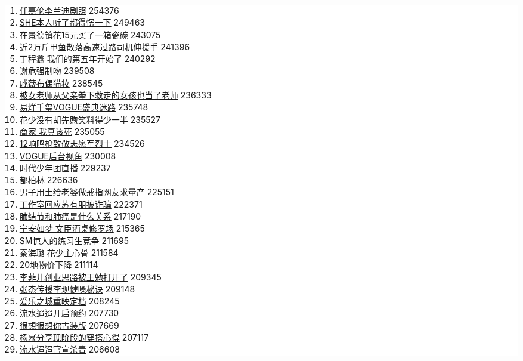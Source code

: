 1. [任嘉伦李兰迪剧照](https://s.weibo.com/weibo?q=%23%E4%BB%BB%E5%98%89%E4%BC%A6%E6%9D%8E%E5%85%B0%E8%BF%AA%E5%89%A7%E7%85%A7%23&t=31&band_rank=32&Refer=top) 254376
1. [SHE本人听了都得愣一下](https://s.weibo.com/weibo?q=%23SHE%E6%9C%AC%E4%BA%BA%E5%90%AC%E4%BA%86%E9%83%BD%E5%BE%97%E6%84%A3%E4%B8%80%E4%B8%8B%23&t=31&band_rank=37&Refer=top) 249463
1. [在景德镇花15元买了一箱瓷碗](https://s.weibo.com/weibo?q=%23%E5%9C%A8%E6%99%AF%E5%BE%B7%E9%95%87%E8%8A%B115%E5%85%83%E4%B9%B0%E4%BA%86%E4%B8%80%E7%AE%B1%E7%93%B7%E7%A2%97%23&t=31&band_rank=24&Refer=top) 243075
1. [近2万斤甲鱼散落高速过路司机伸援手](https://s.weibo.com/weibo?q=%23%E8%BF%912%E4%B8%87%E6%96%A4%E7%94%B2%E9%B1%BC%E6%95%A3%E8%90%BD%E9%AB%98%E9%80%9F%E8%BF%87%E8%B7%AF%E5%8F%B8%E6%9C%BA%E4%BC%B8%E6%8F%B4%E6%89%8B%23&t=31&band_rank=50&Refer=top) 241396
1. [丁程鑫 我们的第五年开始了](https://s.weibo.com/weibo?q=%E4%B8%81%E7%A8%8B%E9%91%AB%20%E6%88%91%E4%BB%AC%E7%9A%84%E7%AC%AC%E4%BA%94%E5%B9%B4%E5%BC%80%E5%A7%8B%E4%BA%86&t=31&band_rank=22&Refer=top) 240292
1. [谢危强制吻](https://s.weibo.com/weibo?q=%23%E8%B0%A2%E5%8D%B1%E5%BC%BA%E5%88%B6%E5%90%BB%23&t=31&band_rank=28&Refer=top) 239508
1. [戚薇布偶猫妆](https://s.weibo.com/weibo?q=%23%E6%88%9A%E8%96%87%E5%B8%83%E5%81%B6%E7%8C%AB%E5%A6%86%23&t=31&band_rank=43&Refer=top) 238545
1. [被女老师从父亲拳下救走的女孩也当了老师](https://s.weibo.com/weibo?q=%23%E8%A2%AB%E5%A5%B3%E8%80%81%E5%B8%88%E4%BB%8E%E7%88%B6%E4%BA%B2%E6%8B%B3%E4%B8%8B%E6%95%91%E8%B5%B0%E7%9A%84%E5%A5%B3%E5%AD%A9%E4%B9%9F%E5%BD%93%E4%BA%86%E8%80%81%E5%B8%88%23&t=31&band_rank=25&Refer=top) 236333
1. [易烊千玺VOGUE盛典迷路](https://s.weibo.com/weibo?q=%23%E6%98%93%E7%83%8A%E5%8D%83%E7%8E%BAVOGUE%E7%9B%9B%E5%85%B8%E8%BF%B7%E8%B7%AF%23&t=31&band_rank=26&Refer=top) 235748
1. [花少没有胡先煦笑料得少一半](https://s.weibo.com/weibo?q=%E8%8A%B1%E5%B0%91%E6%B2%A1%E6%9C%89%E8%83%A1%E5%85%88%E7%85%A6%E7%AC%91%E6%96%99%E5%BE%97%E5%B0%91%E4%B8%80%E5%8D%8A&t=31&band_rank=28&Refer=top) 235527
1. [商家 我真该死](https://s.weibo.com/weibo?q=%E5%95%86%E5%AE%B6%20%E6%88%91%E7%9C%9F%E8%AF%A5%E6%AD%BB&t=31&band_rank=24&Refer=top) 235055
1. [12响鸣枪致敬志愿军烈士](https://s.weibo.com/weibo?q=%2312%E5%93%8D%E9%B8%A3%E6%9E%AA%E8%87%B4%E6%95%AC%E5%BF%97%E6%84%BF%E5%86%9B%E7%83%88%E5%A3%AB%23&t=31&band_rank=30&Refer=top) 234526
1. [VOGUE后台视角](https://s.weibo.com/weibo?q=%23VOGUE%E5%90%8E%E5%8F%B0%E8%A7%86%E8%A7%92%23&t=31&band_rank=50&Refer=top) 230008
1. [时代少年团直播](https://s.weibo.com/weibo?q=%E6%97%B6%E4%BB%A3%E5%B0%91%E5%B9%B4%E5%9B%A2%E7%9B%B4%E6%92%AD&t=31&band_rank=17&Refer=top) 229237
1. [都柏林](https://s.weibo.com/weibo?q=%E9%83%BD%E6%9F%8F%E6%9E%97&t=31&band_rank=28&Refer=top) 226636
1. [男子用土给老婆做戒指网友求量产](https://s.weibo.com/weibo?q=%23%E7%94%B7%E5%AD%90%E7%94%A8%E5%9C%9F%E7%BB%99%E8%80%81%E5%A9%86%E5%81%9A%E6%88%92%E6%8C%87%E7%BD%91%E5%8F%8B%E6%B1%82%E9%87%8F%E4%BA%A7%23&t=31&band_rank=43&Refer=top) 225151
1. [工作室回应苏有朋被诈骗](https://s.weibo.com/weibo?q=%23%E5%B7%A5%E4%BD%9C%E5%AE%A4%E5%9B%9E%E5%BA%94%E8%8B%8F%E6%9C%89%E6%9C%8B%E8%A2%AB%E8%AF%88%E9%AA%97%23&t=31&band_rank=43&Refer=top) 222371
1. [肺结节和肺癌是什么关系](https://s.weibo.com/weibo?q=%23%E8%82%BA%E7%BB%93%E8%8A%82%E5%92%8C%E8%82%BA%E7%99%8C%E6%98%AF%E4%BB%80%E4%B9%88%E5%85%B3%E7%B3%BB%23&t=31&band_rank=40&Refer=top) 217190
1. [宁安如梦 文臣酒桌修罗场](https://s.weibo.com/weibo?q=%E5%AE%81%E5%AE%89%E5%A6%82%E6%A2%A6%20%E6%96%87%E8%87%A3%E9%85%92%E6%A1%8C%E4%BF%AE%E7%BD%97%E5%9C%BA&t=31&band_rank=27&Refer=top) 215365
1. [SM惊人的练习生竞争](https://s.weibo.com/weibo?q=%23SM%E6%83%8A%E4%BA%BA%E7%9A%84%E7%BB%83%E4%B9%A0%E7%94%9F%E7%AB%9E%E4%BA%89%23&t=31&band_rank=31&Refer=top) 211695
1. [秦海璐 花少主心骨](https://s.weibo.com/weibo?q=%E7%A7%A6%E6%B5%B7%E7%92%90%20%E8%8A%B1%E5%B0%91%E4%B8%BB%E5%BF%83%E9%AA%A8&t=31&band_rank=26&Refer=top) 211584
1. [20地物价下降](https://s.weibo.com/weibo?q=%2320%E5%9C%B0%E7%89%A9%E4%BB%B7%E4%B8%8B%E9%99%8D%23&t=31&band_rank=31&Refer=top) 211114
1. [李菲儿创业思路被王勉打开了](https://s.weibo.com/weibo?q=%E6%9D%8E%E8%8F%B2%E5%84%BF%E5%88%9B%E4%B8%9A%E6%80%9D%E8%B7%AF%E8%A2%AB%E7%8E%8B%E5%8B%89%E6%89%93%E5%BC%80%E4%BA%86&t=31&band_rank=26&Refer=top) 209345
1. [张杰传授李现健嗓秘诀](https://s.weibo.com/weibo?q=%23%E5%BC%A0%E6%9D%B0%E4%BC%A0%E6%8E%88%E6%9D%8E%E7%8E%B0%E5%81%A5%E5%97%93%E7%A7%98%E8%AF%80%23&t=31&band_rank=42&Refer=top) 209148
1. [爱乐之城重映定档](https://s.weibo.com/weibo?q=%23%E7%88%B1%E4%B9%90%E4%B9%8B%E5%9F%8E%E9%87%8D%E6%98%A0%E5%AE%9A%E6%A1%A3%23&t=31&band_rank=29&Refer=top) 208245
1. [流水迢迢开启预约](https://s.weibo.com/weibo?q=%23%E6%B5%81%E6%B0%B4%E8%BF%A2%E8%BF%A2%E5%BC%80%E5%90%AF%E9%A2%84%E7%BA%A6%23&t=31&band_rank=26&Refer=top) 207730
1. [很想很想你古装版](https://s.weibo.com/weibo?q=%E5%BE%88%E6%83%B3%E5%BE%88%E6%83%B3%E4%BD%A0%E5%8F%A4%E8%A3%85%E7%89%88&t=31&band_rank=46&Refer=top) 207669
1. [杨幂分享现阶段的穿搭心得](https://s.weibo.com/weibo?q=%23%E6%9D%A8%E5%B9%82%E5%88%86%E4%BA%AB%E7%8E%B0%E9%98%B6%E6%AE%B5%E7%9A%84%E7%A9%BF%E6%90%AD%E5%BF%83%E5%BE%97%23&t=31&band_rank=32&Refer=top) 207117
1. [流水迢迢官宣杀青](https://s.weibo.com/weibo?q=%E6%B5%81%E6%B0%B4%E8%BF%A2%E8%BF%A2%E5%AE%98%E5%AE%A3%E6%9D%80%E9%9D%92&t=31&band_rank=28&Refer=top) 206608